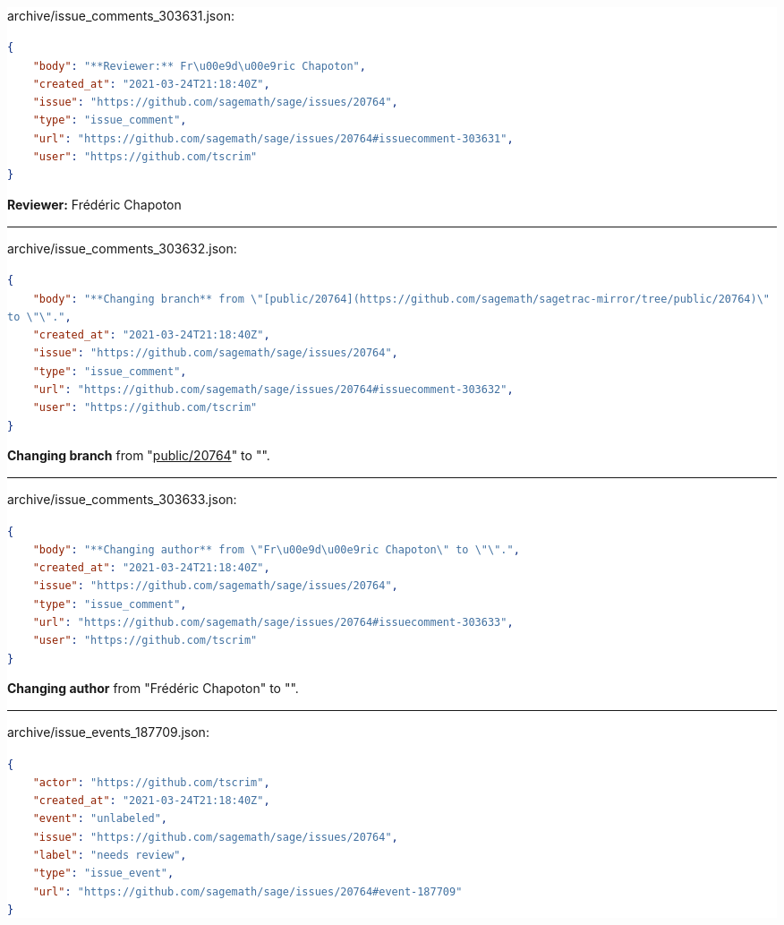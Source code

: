 archive/issue_comments_303631.json:
```json
{
    "body": "**Reviewer:** Fr\u00e9d\u00e9ric Chapoton",
    "created_at": "2021-03-24T21:18:40Z",
    "issue": "https://github.com/sagemath/sage/issues/20764",
    "type": "issue_comment",
    "url": "https://github.com/sagemath/sage/issues/20764#issuecomment-303631",
    "user": "https://github.com/tscrim"
}
```

**Reviewer:** Frédéric Chapoton



---

archive/issue_comments_303632.json:
```json
{
    "body": "**Changing branch** from \"[public/20764](https://github.com/sagemath/sagetrac-mirror/tree/public/20764)\" to \"\".",
    "created_at": "2021-03-24T21:18:40Z",
    "issue": "https://github.com/sagemath/sage/issues/20764",
    "type": "issue_comment",
    "url": "https://github.com/sagemath/sage/issues/20764#issuecomment-303632",
    "user": "https://github.com/tscrim"
}
```

**Changing branch** from "[public/20764](https://github.com/sagemath/sagetrac-mirror/tree/public/20764)" to "".



---

archive/issue_comments_303633.json:
```json
{
    "body": "**Changing author** from \"Fr\u00e9d\u00e9ric Chapoton\" to \"\".",
    "created_at": "2021-03-24T21:18:40Z",
    "issue": "https://github.com/sagemath/sage/issues/20764",
    "type": "issue_comment",
    "url": "https://github.com/sagemath/sage/issues/20764#issuecomment-303633",
    "user": "https://github.com/tscrim"
}
```

**Changing author** from "Frédéric Chapoton" to "".



---

archive/issue_events_187709.json:
```json
{
    "actor": "https://github.com/tscrim",
    "created_at": "2021-03-24T21:18:40Z",
    "event": "unlabeled",
    "issue": "https://github.com/sagemath/sage/issues/20764",
    "label": "needs review",
    "type": "issue_event",
    "url": "https://github.com/sagemath/sage/issues/20764#event-187709"
}
```

